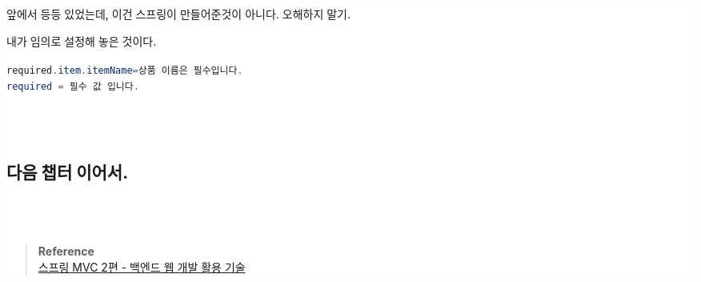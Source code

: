 앞에서 등등 있었는데, 이건 스프링이 만들어준것이 아니다. 오해하지 말기.

내가 임의로 설정해 놓은 것이다.

```java
required.item.itemName=상품 이름은 필수입니다.
required = 필수 값 입니다. 
```

<br/><br/>

## 다음 챕터 이어서.

<br/><br/>

>**Reference** <br/>[스프링 MVC 2편 - 백엔드 웹 개발 활용 기술](https://www.inflearn.com/course/%EC%8A%A4%ED%94%84%EB%A7%81-mvc-2/dashboard)
